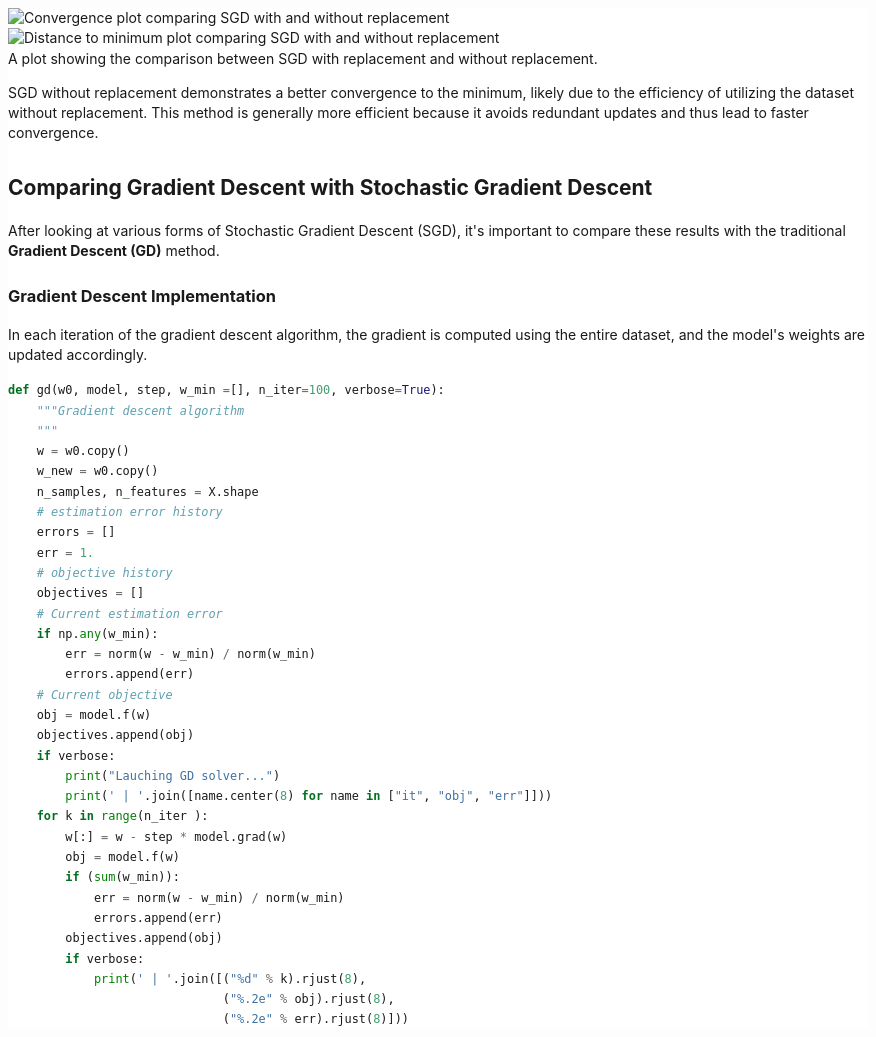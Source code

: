 <div class="row mt-3 justify-content-center">
    <div class="col-sm-8 mt-3 mt-md-0">
        <picture>
            <img src="{{ 'images/blog/without_replace1.png' | relative_url }}" width="400" alt="Convergence plot comparing SGD with and without replacement">
        </picture>
    </div>
    <div class="col-sm mt-3 mt-md-0">
        <picture>
            <img src="{{ 'images/blog/without_replace2.png' | relative_url }}" width="400" alt="Distance to minimum plot comparing SGD with and without replacement">
        </picture>
    </div>
</div>
<div class="caption">
    A plot showing the comparison between SGD with replacement and without replacement.
</div>

SGD without replacement demonstrates a better convergence to the minimum, likely due to the efficiency of utilizing the dataset without replacement. This method is generally more efficient because it avoids redundant updates and thus lead to faster convergence. 

## Comparing Gradient Descent with Stochastic Gradient Descent

After looking at various forms of Stochastic Gradient Descent (SGD), it's important to compare these results with the traditional **Gradient Descent (GD)** method.

### Gradient Descent Implementation
In each iteration of the gradient descent algorithm, the gradient is computed using the entire dataset, and the model's weights are updated accordingly.

```python
def gd(w0, model, step, w_min =[], n_iter=100, verbose=True):
    """Gradient descent algorithm
    """
    w = w0.copy()
    w_new = w0.copy()
    n_samples, n_features = X.shape
    # estimation error history
    errors = []
    err = 1.
    # objective history
    objectives = []
    # Current estimation error
    if np.any(w_min):
        err = norm(w - w_min) / norm(w_min)
        errors.append(err)
    # Current objective
    obj = model.f(w)
    objectives.append(obj)
    if verbose:
        print("Lauching GD solver...")
        print(' | '.join([name.center(8) for name in ["it", "obj", "err"]]))
    for k in range(n_iter ):
        w[:] = w - step * model.grad(w)
        obj = model.f(w)
        if (sum(w_min)):
            err = norm(w - w_min) / norm(w_min)
            errors.append(err)
        objectives.append(obj)
        if verbose:
            print(' | '.join([("%d" % k).rjust(8),
                              ("%.2e" % obj).rjust(8),
                              ("%.2e" % err).rjust(8)]))
```